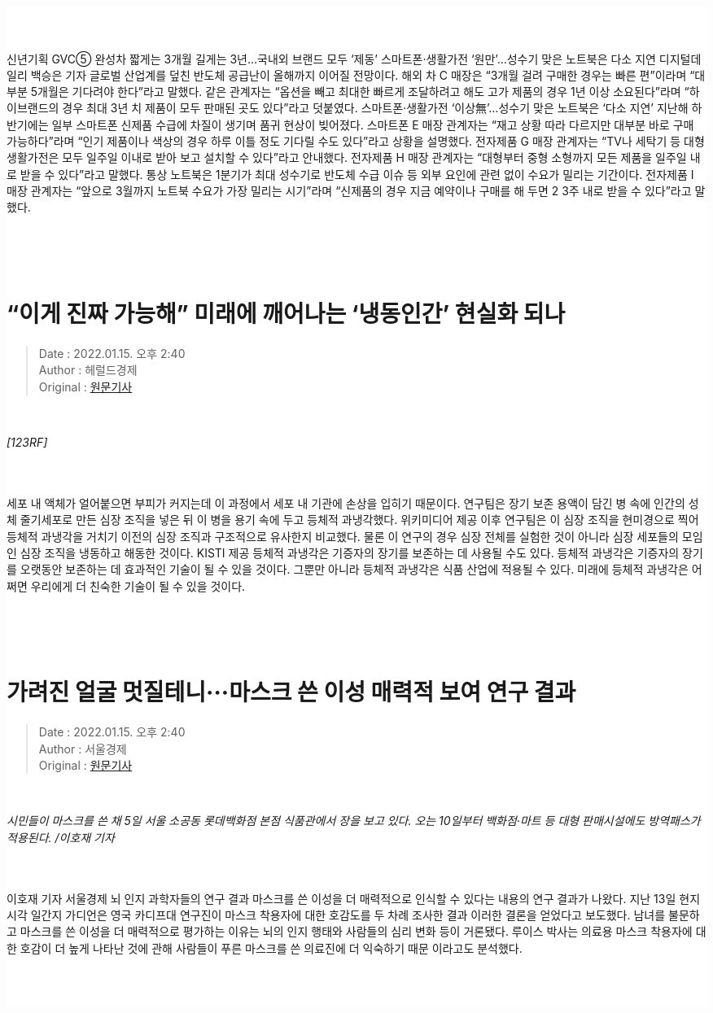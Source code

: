 <img alt="" src="https://imgnews.pstatic.net/image/138/2022/01/15/0002117136_001_20220115150101355.jpg?type=w647"/>  
<br/><br/>  
  
신년기획 GVC⑤ 완성차 짧게는 3개월 길게는 3년…국내외 브랜드 모두 ‘제동’ 스마트폰·생활가전 ‘원만’…성수기 맞은 노트북은 다소 지연 디지털데일리 백승은 기자 글로벌 산업계를 덮친 반도체 공급난이 올해까지 이어질 전망이다.
해외 차 C 매장은 “3개월 걸려 구매한 경우는 빠른 편”이라며 “대부분 5개월은 기다려야 한다”라고 말했다.
같은 관계자는 “옵션을 빼고 최대한 빠르게 조달하려고 해도 고가 제품의 경우 1년 이상 소요된다”라며 “하이브랜드의 경우 최대 3년 치 제품이 모두 판매된 곳도 있다”라고 덧붙였다.
스마트폰·생활가전 ‘이상無’…성수기 맞은 노트북은 ‘다소 지연’ 지난해 하반기에는 일부 스마트폰 신제품 수급에 차질이 생기며 품귀 현상이 빚어졌다.
스마트폰 E 매장 관계자는 “재고 상황 따라 다르지만 대부분 바로 구매 가능하다”라며 “인기 제품이나 색상의 경우 하루 이틀 정도 기다릴 수도 있다”라고 상황을 설명했다.
전자제품 G 매장 관계자는 “TV나 세탁기 등 대형 생활가전은 모두 일주일 이내로 받아 보고 설치할 수 있다”라고 안내했다.
전자제품 H 매장 관계자는 “대형부터 중형 소형까지 모든 제품을 일주일 내로 받을 수 있다”라고 말했다.
통상 노트북은 1분기가 최대 성수기로 반도체 수급 이슈 등 외부 요인에 관련 없이 수요가 밀리는 기간이다.
전자제품 I 매장 관계자는 “앞으로 3월까지 노트북 수요가 가장 밀리는 시기”라며 “신제품의 경우 지금 예약이나 구매를 해 두면 2 3주 내로 받을 수 있다”라고 말했다.  
<br/><br/><br/>  

  
# “이게 진짜 가능해” 미래에 깨어나는 ‘냉동인간’ 현실화 되나  
  
> Date : 2022.01.15. 오후 2:40  
> Author : 헤럴드경제  
> Original : [원문기사](https://news.naver.com/main/read.naver?mode=LSD&mid=sec&sid1=105&oid=016&aid=0001937993)  
<br/>  
  
<img alt="" src="https://imgnews.pstatic.net/image/016/2022/01/15/20220114000727_0_20220115144001595.jpg?type=w647"><em class="img_desc">[123RF]</em></img>  
<br/><br/>  
  
세포 내 액체가 얼어붙으면 부피가 커지는데 이 과정에서 세포 내 기관에 손상을 입히기 때문이다.
연구팀은 장기 보존 용액이 담긴 병 속에 인간의 성체 줄기세포로 만든 심장 조직을 넣은 뒤 이 병을 용기 속에 두고 등체적 과냉각했다.
위키미디어 제공 이후 연구팀은 이 심장 조직을 현미경으로 찍어 등체적 과냉각을 거치기 이전의 심장 조직과 구조적으로 유사한지 비교했다.
물론 이 연구의 경우 심장 전체를 실험한 것이 아니라 심장 세포들의 모임인 심장 조직을 냉동하고 해동한 것이다.
KISTI 제공 등체적 과냉각은 기증자의 장기를 보존하는 데 사용될 수도 있다.
등체적 과냉각은 기증자의 장기를 오랫동안 보존하는 데 효과적인 기술이 될 수 있을 것이다.
그뿐만 아니라 등체적 과냉각은 식품 산업에 적용될 수 있다.
미래에 등체적 과냉각은 어쩌면 우리에게 더 친숙한 기술이 될 수 있을 것이다.  
<br/><br/><br/>  

  
# 가려진 얼굴 멋질테니···마스크 쓴 이성 매력적 보여 연구 결과  
  
> Date : 2022.01.15. 오후 2:40  
> Author : 서울경제  
> Original : [원문기사](https://news.naver.com/main/read.naver?mode=LSD&mid=sec&sid1=105&oid=011&aid=0004008398)  
<br/>  
  
<img alt="" src="https://imgnews.pstatic.net/image/011/2022/01/15/0004008398_001_20220115144101885.jpg?type=w647"><em class="img_desc">시민들이 마스크를 쓴 채 5일 서울 소공동 롯데백화점 본점 식품관에서 장을 보고 있다. 오는 10일부터 백화점·마트 등 대형 판매시설에도 방역패스가 적용된다. /이호재 기자</em></img>  
<br/><br/>  
  
이호재 기자 서울경제 뇌 인지 과학자들의 연구 결과 마스크를 쓴 이성을 더 매력적으로 인식할 수 있다는 내용의 연구 결과가 나왔다.
지난 13일 현지 시각 일간지 가디언은 영국 카디프대 연구진이 마스크 착용자에 대한 호감도를 두 차례 조사한 결과 이러한 결론을 얻었다고 보도했다.
남녀를 불문하고 마스크를 쓴 이성을 더 매력적으로 평가하는 이유는 뇌의 인지 행태와 사람들의 심리 변화 등이 거론됐다.
루이스 박사는 의료용 마스크 착용자에 대한 호감이 더 높게 나타난 것에 관해 사람들이 푸른 마스크를 쓴 의료진에 더 익숙하기 때문 이라고도 분석했다.  
<br/><br/><br/>  
